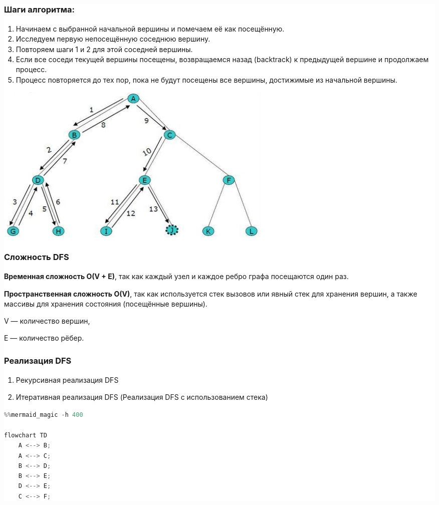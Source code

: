 

### Шаги алгоритма:

1. Начинаем с выбранной начальной вершины и помечаем её как посещённую.
2. Исследуем первую непосещённую соседнюю вершину.
3. Повторяем шаги 1 и 2 для этой соседней вершины.
4. Если все соседи текущей вершины посещены, возвращаемся назад (backtrack) к предыдущей вершине и продолжаем процесс.
5. Процесс повторяется до тех пор, пока не будут посещены все вершины, достижимые из начальной вершины.

![](./img/dfs.png)



### Сложность DFS

**Временная сложность O(V + E)**, так как каждый узел и каждое ребро графа посещаются один раз.

**Пространственная сложность O(V)**, так как используется стек вызовов или явный стек для хранения вершин, а также массивы для хранения состояния (посещённые вершины).

V — количество вершин,

E — количество рёбер.



### Реализация DFS

1. Рекурсивная реализация DFS

2. Итеративная реализация DFS (Реализация DFS с использованием стека)


```python editable=true slideshow={"slide_type": "subslide"}
%%mermaid_magic -h 400

flowchart TD
    A <--> B;
    A <--> C;
    B <--> D;
    B <--> E;
    D <--> E;
    C <--> F;


```
